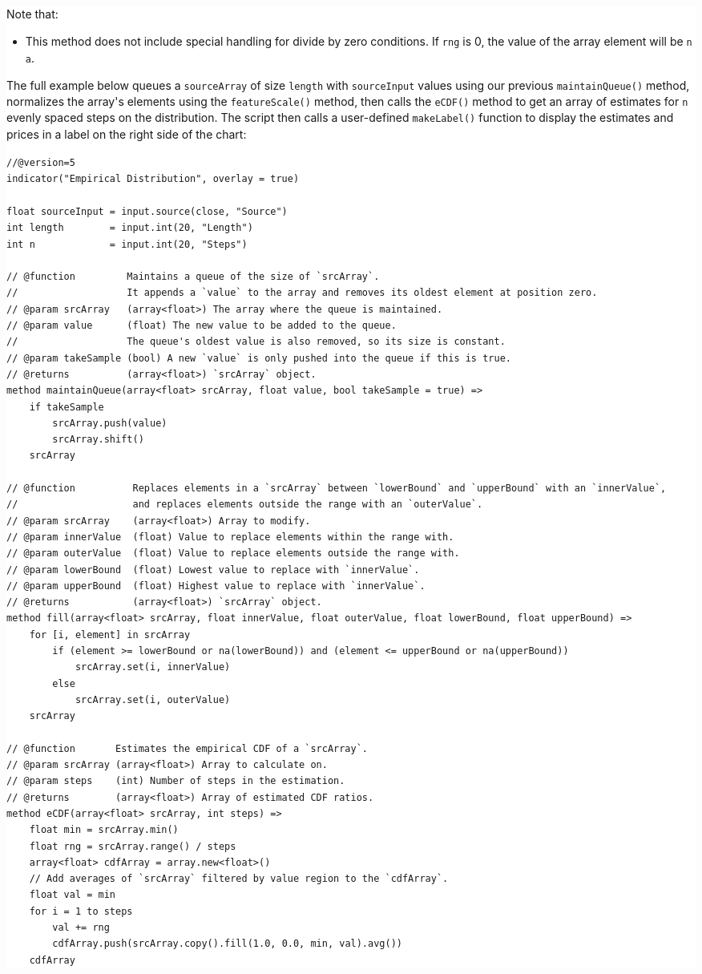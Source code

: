 Note that:

- This method does not include special handling for divide by zero conditions. If `rng` is 0, the value of the array element will be `na`.

The full example below queues a `sourceArray` of size `length` with `sourceInput` values using our previous `maintainQueue()` method, normalizes the array's elements using the `featureScale()` method, then calls the `eCDF()` method to get an array of estimates for `n` evenly spaced steps on the distribution. The script then calls a user-defined `makeLabel()` function to display the estimates and prices in a label on the right side of the chart:

```
//@version=5
indicator("Empirical Distribution", overlay = true)

float sourceInput = input.source(close, "Source")
int length        = input.int(20, "Length")
int n             = input.int(20, "Steps")

// @function         Maintains a queue of the size of `srcArray`.
//                   It appends a `value` to the array and removes its oldest element at position zero.
// @param srcArray   (array<float>) The array where the queue is maintained.
// @param value      (float) The new value to be added to the queue.
//                   The queue's oldest value is also removed, so its size is constant.
// @param takeSample (bool) A new `value` is only pushed into the queue if this is true.
// @returns          (array<float>) `srcArray` object.
method maintainQueue(array<float> srcArray, float value, bool takeSample = true) =>
    if takeSample
        srcArray.push(value)
        srcArray.shift()
    srcArray

// @function          Replaces elements in a `srcArray` between `lowerBound` and `upperBound` with an `innerValue`,
//                    and replaces elements outside the range with an `outerValue`.
// @param srcArray    (array<float>) Array to modify.
// @param innerValue  (float) Value to replace elements within the range with.
// @param outerValue  (float) Value to replace elements outside the range with.
// @param lowerBound  (float) Lowest value to replace with `innerValue`.
// @param upperBound  (float) Highest value to replace with `innerValue`.
// @returns           (array<float>) `srcArray` object.
method fill(array<float> srcArray, float innerValue, float outerValue, float lowerBound, float upperBound) =>
    for [i, element] in srcArray
        if (element >= lowerBound or na(lowerBound)) and (element <= upperBound or na(upperBound))
            srcArray.set(i, innerValue)
        else
            srcArray.set(i, outerValue)
    srcArray

// @function       Estimates the empirical CDF of a `srcArray`.
// @param srcArray (array<float>) Array to calculate on.
// @param steps    (int) Number of steps in the estimation.
// @returns        (array<float>) Array of estimated CDF ratios.
method eCDF(array<float> srcArray, int steps) =>
    float min = srcArray.min()
    float rng = srcArray.range() / steps
    array<float> cdfArray = array.new<float>()
    // Add averages of `srcArray` filtered by value region to the `cdfArray`.
    float val = min
    for i = 1 to steps
        val += rng
        cdfArray.push(srcArray.copy().fill(1.0, 0.0, min, val).avg())
    cdfArray
```